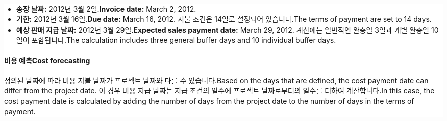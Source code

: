 -   <span data-ttu-id="e38a1-395">**송장 날짜:** 2012년 3월 2일.</span><span class="sxs-lookup"><span data-stu-id="e38a1-395">**Invoice date:** March 2, 2012.</span></span>
-   <span data-ttu-id="e38a1-396">**기한:** 2012년 3월 16일.</span><span class="sxs-lookup"><span data-stu-id="e38a1-396">**Due date:** March 16, 2012.</span></span> <span data-ttu-id="e38a1-397">지불 조건은 14일로 설정되어 있습니다.</span><span class="sxs-lookup"><span data-stu-id="e38a1-397">The terms of payment are set to 14 days.</span></span>
-   <span data-ttu-id="e38a1-398">**예상 판매 지급 날짜:** 2012년 3월 29일.</span><span class="sxs-lookup"><span data-stu-id="e38a1-398">**Expected sales payment date:** March 29, 2012.</span></span> <span data-ttu-id="e38a1-399">계산에는 일반적인 완충일 3일과 개별 완충일 10일이 포함됩니다.</span><span class="sxs-lookup"><span data-stu-id="e38a1-399">The calculation includes three general buffer days and 10 individual buffer days.</span></span>

#### <a name="cost-forecasting"></a><span data-ttu-id="e38a1-400">비용 예측</span><span class="sxs-lookup"><span data-stu-id="e38a1-400">Cost forecasting</span></span>

<span data-ttu-id="e38a1-401">정의된 날짜에 따라 비용 지불 날짜가 프로젝트 날짜와 다를 수 있습니다.</span><span class="sxs-lookup"><span data-stu-id="e38a1-401">Based on the days that are defined, the cost payment date can differ from the project date.</span></span> <span data-ttu-id="e38a1-402">이 경우 비용 지급 날짜는 지급 조건의 일수에 프로젝트 날짜로부터의 일수를 더하여 계산합니다.</span><span class="sxs-lookup"><span data-stu-id="e38a1-402">In this case, the cost payment date is calculated by adding the number of days from the project date to the number of days in the terms of payment.</span></span> 

